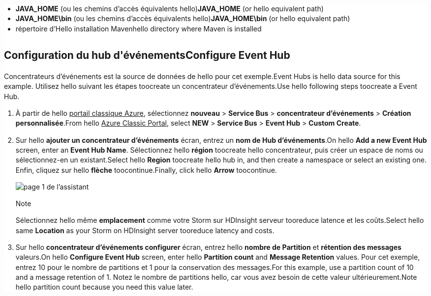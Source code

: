   * <span data-ttu-id="4981d-167">**JAVA_HOME** (ou les chemins d’accès équivalents hello)</span><span class="sxs-lookup"><span data-stu-id="4981d-167">**JAVA_HOME** (or hello equivalent path)</span></span>
  * <span data-ttu-id="4981d-168">**JAVA_HOME\bin** (ou les chemins d’accès équivalents hello)</span><span class="sxs-lookup"><span data-stu-id="4981d-168">**JAVA_HOME\bin** (or hello equivalent path)</span></span>
  * <span data-ttu-id="4981d-169">répertoire d’Hello installation Maven</span><span class="sxs-lookup"><span data-stu-id="4981d-169">hello directory where Maven is installed</span></span>

## <a name="configure-event-hub"></a><span data-ttu-id="4981d-170">Configuration du hub d'événements</span><span class="sxs-lookup"><span data-stu-id="4981d-170">Configure Event Hub</span></span>

<span data-ttu-id="4981d-171">Concentrateurs d’événements est la source de données de hello pour cet exemple.</span><span class="sxs-lookup"><span data-stu-id="4981d-171">Event Hubs is hello data source for this example.</span></span> <span data-ttu-id="4981d-172">Utilisez hello suivant les étapes toocreate un concentrateur d’événements.</span><span class="sxs-lookup"><span data-stu-id="4981d-172">Use hello following steps toocreate a Event Hub.</span></span>

1. <span data-ttu-id="4981d-173">À partir de hello [portail classique Azure](https://manage.windowsazure.com), sélectionnez **nouveau** > **Service Bus** > **concentrateur d’événements**  >  **Création personnalisée**.</span><span class="sxs-lookup"><span data-stu-id="4981d-173">From hello [Azure Classic Portal](https://manage.windowsazure.com), select **NEW** > **Service Bus** > **Event Hub** > **Custom Create**.</span></span>

2. <span data-ttu-id="4981d-174">Sur hello **ajouter un concentrateur d’événements** écran, entrez un **nom de Hub d’événements**.</span><span class="sxs-lookup"><span data-stu-id="4981d-174">On hello **Add a new Event Hub** screen, enter an **Event Hub Name**.</span></span> <span data-ttu-id="4981d-175">Sélectionnez hello **région** toocreate hello concentrateur, puis créer un espace de noms ou sélectionnez-en un existant.</span><span class="sxs-lookup"><span data-stu-id="4981d-175">Select hello **Region** toocreate hello hub in, and then create a namespace or select an existing one.</span></span> <span data-ttu-id="4981d-176">Enfin, cliquez sur hello **flèche** toocontinue.</span><span class="sxs-lookup"><span data-stu-id="4981d-176">Finally, click hello **Arrow** toocontinue.</span></span>

    ![page 1 de l’assistant](./media/hdinsight-storm-develop-csharp-event-hub-topology/wiz1.png)

   > [!NOTE]
   > <span data-ttu-id="4981d-178">Sélectionnez hello même **emplacement** comme votre Storm sur HDInsight serveur tooreduce latence et les coûts.</span><span class="sxs-lookup"><span data-stu-id="4981d-178">Select hello same **Location** as your Storm on HDInsight server tooreduce latency and costs.</span></span>

3. <span data-ttu-id="4981d-179">Sur hello **concentrateur d’événements configurer** écran, entrez hello **nombre de Partition** et **rétention des messages** valeurs.</span><span class="sxs-lookup"><span data-stu-id="4981d-179">On hello **Configure Event Hub** screen, enter hello **Partition count** and **Message Retention** values.</span></span> <span data-ttu-id="4981d-180">Pour cet exemple, entrez 10 pour le nombre de partitions et 1 pour la conservation des messages.</span><span class="sxs-lookup"><span data-stu-id="4981d-180">For this example, use a partition count of 10 and a message retention of 1.</span></span> <span data-ttu-id="4981d-181">Notez le nombre de partitions hello, car vous avez besoin de cette valeur ultérieurement.</span><span class="sxs-lookup"><span data-stu-id="4981d-181">Note hello partition count because you need this value later.</span></span>
